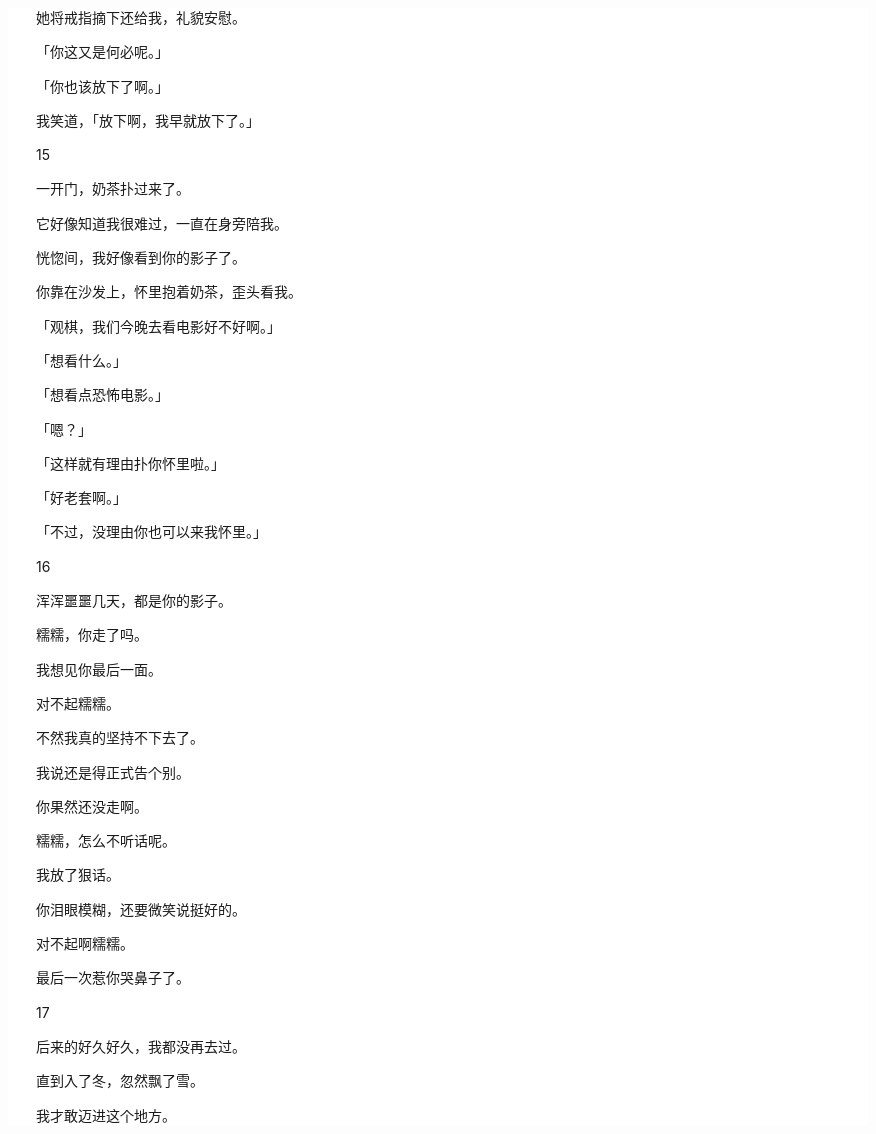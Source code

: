 &emsp;&emsp;她将戒指摘下还给我，礼貌安慰。  
  
&emsp;&emsp;「你这又是何必呢。」  
  
&emsp;&emsp;「你也该放下了啊。」  
  
&emsp;&emsp;我笑道，「放下啊，我早就放下了。」  
  
&emsp;&emsp;15  
  
&emsp;&emsp;一开门，奶茶扑过来了。  
  
&emsp;&emsp;它好像知道我很难过，一直在身旁陪我。  
  
&emsp;&emsp;恍惚间，我好像看到你的影子了。  
  
&emsp;&emsp;你靠在沙发上，怀里抱着奶茶，歪头看我。  
  
&emsp;&emsp;「观棋，我们今晚去看电影好不好啊。」  
  
&emsp;&emsp;「想看什么。」  
  
&emsp;&emsp;「想看点恐怖电影。」  
  
&emsp;&emsp;「嗯？」  
  
&emsp;&emsp;「这样就有理由扑你怀里啦。」  
  
&emsp;&emsp;「好老套啊。」  
  
&emsp;&emsp;「不过，没理由你也可以来我怀里。」  
  
&emsp;&emsp;16  
  
&emsp;&emsp;浑浑噩噩几天，都是你的影子。  
  
&emsp;&emsp;糯糯，你走了吗。  
  
&emsp;&emsp;我想见你最后一面。  
  
&emsp;&emsp;对不起糯糯。  
  
&emsp;&emsp;不然我真的坚持不下去了。  
  
&emsp;&emsp;我说还是得正式告个别。  
  
&emsp;&emsp;你果然还没走啊。  
  
&emsp;&emsp;糯糯，怎么不听话呢。  
  
&emsp;&emsp;我放了狠话。  
  
&emsp;&emsp;你泪眼模糊，还要微笑说挺好的。  
  
&emsp;&emsp;对不起啊糯糯。  
  
&emsp;&emsp;最后一次惹你哭鼻子了。  
  
&emsp;&emsp;17  
  
&emsp;&emsp;后来的好久好久，我都没再去过。  
  
&emsp;&emsp;直到入了冬，忽然飘了雪。  
  
&emsp;&emsp;我才敢迈进这个地方。  
  
